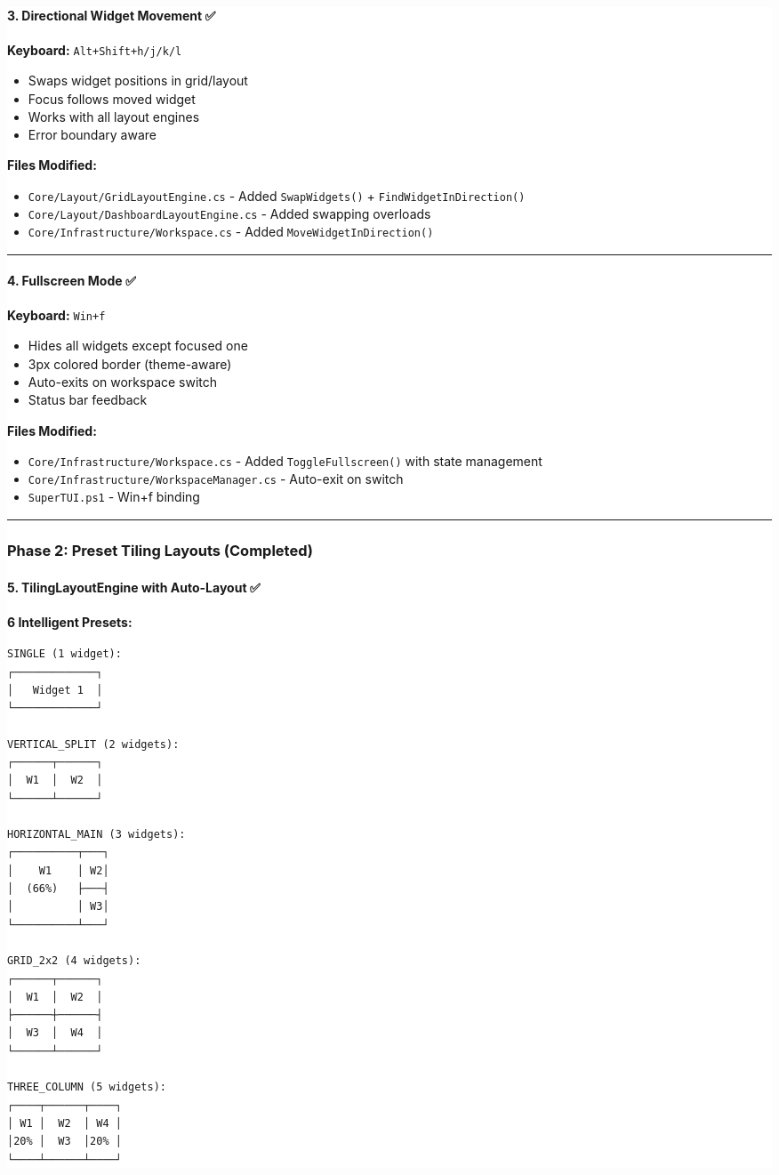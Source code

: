 #### 3. **Directional Widget Movement** ✅
**Keyboard:** `Alt+Shift+h/j/k/l`

- Swaps widget positions in grid/layout
- Focus follows moved widget
- Works with all layout engines
- Error boundary aware

**Files Modified:**
- `Core/Layout/GridLayoutEngine.cs` - Added `SwapWidgets()` + `FindWidgetInDirection()`
- `Core/Layout/DashboardLayoutEngine.cs` - Added swapping overloads
- `Core/Infrastructure/Workspace.cs` - Added `MoveWidgetInDirection()`

---

#### 4. **Fullscreen Mode** ✅
**Keyboard:** `Win+f`

- Hides all widgets except focused one
- 3px colored border (theme-aware)
- Auto-exits on workspace switch
- Status bar feedback

**Files Modified:**
- `Core/Infrastructure/Workspace.cs` - Added `ToggleFullscreen()` with state management
- `Core/Infrastructure/WorkspaceManager.cs` - Auto-exit on switch
- `SuperTUI.ps1` - Win+f binding

---

### **Phase 2: Preset Tiling Layouts (Completed)**

#### 5. **TilingLayoutEngine with Auto-Layout** ✅

**6 Intelligent Presets:**

```
SINGLE (1 widget):
┌─────────────┐
│   Widget 1  │
└─────────────┘

VERTICAL_SPLIT (2 widgets):
┌──────┬──────┐
│  W1  │  W2  │
└──────┴──────┘

HORIZONTAL_MAIN (3 widgets):
┌──────────┬───┐
│    W1    │ W2│
│  (66%)   ├───┤
│          │ W3│
└──────────┴───┘

GRID_2x2 (4 widgets):
┌──────┬──────┐
│  W1  │  W2  │
├──────┼──────┤
│  W3  │  W4  │
└──────┴──────┘

THREE_COLUMN (5 widgets):
┌────┬──────┬────┐
│ W1 │  W2  │ W4 │
│20% │  W3  │20% │
└────┴──────┴────┘
```